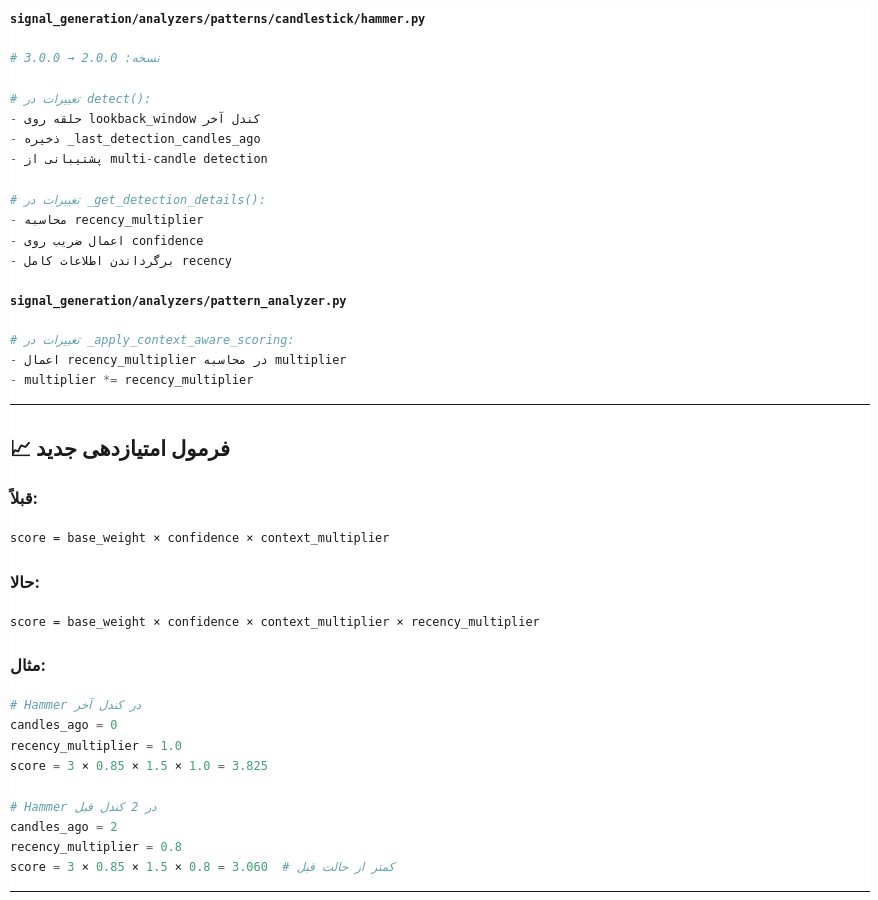 #### `signal_generation/analyzers/patterns/candlestick/hammer.py`
```python
# نسخه: 2.0.0 → 3.0.0

# تغییرات در detect():
- حلقه روی lookback_window کندل آخر
- ذخیره _last_detection_candles_ago
- پشتیبانی از multi-candle detection

# تغییرات در _get_detection_details():
- محاسبه recency_multiplier
- اعمال ضریب روی confidence
- برگرداندن اطلاعات کامل recency
```

#### `signal_generation/analyzers/pattern_analyzer.py`
```python
# تغییرات در _apply_context_aware_scoring:
- اعمال recency_multiplier در محاسبه multiplier
- multiplier *= recency_multiplier
```

---

## 📈 فرمول امتیازدهی جدید

### قبلاً:
```
score = base_weight × confidence × context_multiplier
```

### حالا:
```
score = base_weight × confidence × context_multiplier × recency_multiplier
```

### مثال:
```python
# Hammer در کندل آخر
candles_ago = 0
recency_multiplier = 1.0
score = 3 × 0.85 × 1.5 × 1.0 = 3.825

# Hammer در 2 کندل قبل
candles_ago = 2
recency_multiplier = 0.8
score = 3 × 0.85 × 1.5 × 0.8 = 3.060  # کمتر از حالت قبل
```

---
